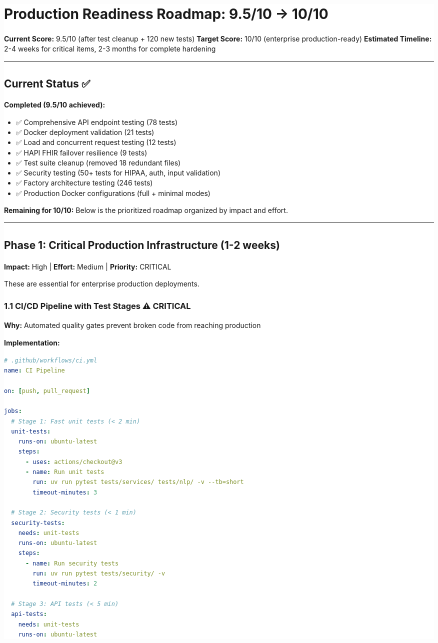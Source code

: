 # Production Readiness Roadmap: 9.5/10 → 10/10

**Current Score:** 9.5/10 (after test cleanup + 120 new tests)
**Target Score:** 10/10 (enterprise production-ready)
**Estimated Timeline:** 2-4 weeks for critical items, 2-3 months for complete hardening

---

## Current Status ✅

**Completed (9.5/10 achieved):**
- ✅ Comprehensive API endpoint testing (78 tests)
- ✅ Docker deployment validation (21 tests)
- ✅ Load and concurrent request testing (12 tests)
- ✅ HAPI FHIR failover resilience (9 tests)
- ✅ Test suite cleanup (removed 18 redundant files)
- ✅ Security testing (50+ tests for HIPAA, auth, input validation)
- ✅ Factory architecture testing (246 tests)
- ✅ Production Docker configurations (full + minimal modes)

**Remaining for 10/10:**
Below is the prioritized roadmap organized by impact and effort.

---

## Phase 1: Critical Production Infrastructure (1-2 weeks)
**Impact:** High | **Effort:** Medium | **Priority:** CRITICAL

These are essential for enterprise production deployments.

### 1.1 CI/CD Pipeline with Test Stages ⚠️ CRITICAL
**Why:** Automated quality gates prevent broken code from reaching production

**Implementation:**
```yaml
# .github/workflows/ci.yml
name: CI Pipeline

on: [push, pull_request]

jobs:
  # Stage 1: Fast unit tests (< 2 min)
  unit-tests:
    runs-on: ubuntu-latest
    steps:
      - uses: actions/checkout@v3
      - name: Run unit tests
        run: uv run pytest tests/services/ tests/nlp/ -v --tb=short
        timeout-minutes: 3

  # Stage 2: Security tests (< 1 min)
  security-tests:
    needs: unit-tests
    runs-on: ubuntu-latest
    steps:
      - name: Run security tests
        run: uv run pytest tests/security/ -v
        timeout-minutes: 2

  # Stage 3: API tests (< 5 min)
  api-tests:
    needs: unit-tests
    runs-on: ubuntu-latest
```
